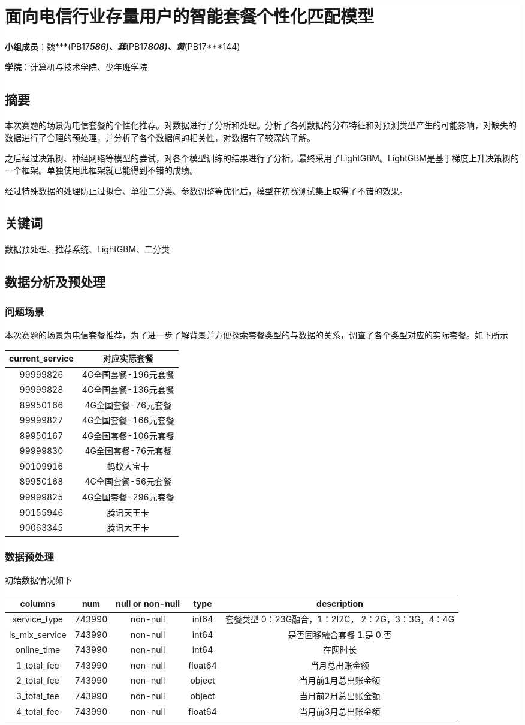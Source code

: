 # 面向电信行业存量用户的智能套餐个性化匹配模型

**小组成员**：魏***(PB17***586)、龚***(PB17***808)、黄***(PB17***144)

**学院**：计算机与技术学院、少年班学院

## 摘要

本次赛题的场景为电信套餐的个性化推荐。对数据进行了分析和处理。分析了各列数据的分布特征和对预测类型产生的可能影响，对缺失的数据进行了合理的预处理，并分析了各个数据间的相关性，对数据有了较深的了解。

之后经过决策树、神经网络等模型的尝试，对各个模型训练的结果进行了分析。最终采用了LightGBM。LightGBM是基于梯度上升决策树的一个框架。单独使用此框架就已能得到不错的成绩。

经过特殊数据的处理防止过拟合、单独二分类、参数调整等优化后，模型在初赛测试集上取得了不错的效果。

## 关键词

数据预处理、推荐系统、LightGBM、二分类

## 数据分析及预处理

### 问题场景

本次赛题的场景为电信套餐推荐，为了进一步了解背景并方便探索套餐类型的与数据的关系，调查了各个类型对应的实际套餐。如下所示

|current_service|对应实际套餐|
|:---:|:---:|
|99999826|4G全国套餐-196元套餐 |
|99999828|4G全国套餐-136元套餐 |
|89950166|4G全国套餐-76元套餐 |
|99999827|4G全国套餐-166元套餐 |
|89950167|4G全国套餐-106元套餐 |
|99999830|4G全国套餐-76元套餐 |
|90109916|蚂蚁大宝卡 |
|89950168|4G全国套餐-56元套餐 |
|99999825|4G全国套餐-296元套餐 |
|90155946|腾讯天王卡 |
|90063345|腾讯大王卡 |

### 数据预处理

初始数据情况如下

| columns | num  | null or non-null | type | description |
| :-----: | :--: | :--------------: | :--: | :---------: |
|service_type       |      743990| non-null |int64|套餐类型 0：23G融合，1：2I2C，    2：2G，3：3G，4：4G|
|is_mix_service      |      743990| non-null |int64|是否固移融合套餐 1.是 0.否|
|online_time         |      743990| non-null| int64|在网时长|
|1_total_fee         |      743990| non-null |float64|当月总出账金额|
|2_total_fee         |      743990| non-null| object|当月前1月总出账金额|
|3_total_fee         |      743990| non-null |object|当月前2月总出账金额|
|4_total_fee         |      743990| non-null |float64|当月前3月总出账金额|